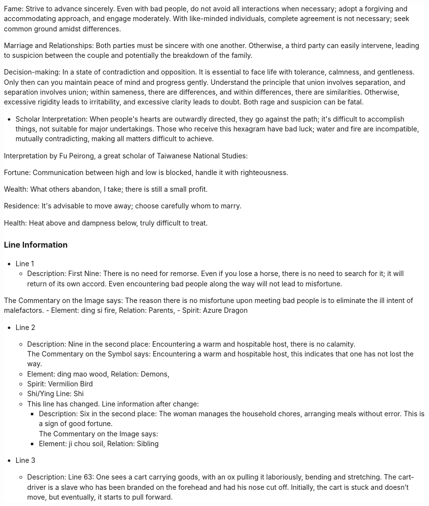 Fame: Strive to advance sincerely. Even with bad people, do not avoid all interactions when necessary; adopt a forgiving and accommodating approach, and engage moderately. With like-minded individuals, complete agreement is not necessary; seek common ground amidst differences.		
		
Marriage and Relationships: Both parties must be sincere with one another. Otherwise, a third party can easily intervene, leading to suspicion between the couple and potentially the breakdown of the family.		
		
Decision-making: In a state of contradiction and opposition. It is essential to face life with tolerance, calmness, and gentleness. Only then can you maintain peace of mind and progress gently. Understand the principle that union involves separation, and separation involves union; within sameness, there are differences, and within differences, there are similarities. Otherwise, excessive rigidity leads to irritability, and excessive clarity leads to doubt. Both rage and suspicion can be fatal.
- Scholar Interpretation: When people's hearts are outwardly directed, they go against the path; it's difficult to accomplish things, not suitable for major undertakings. Those who receive this hexagram have bad luck; water and fire are incompatible, mutually contradicting, making all matters difficult to achieve.		
		
Interpretation by Fu Peirong, a great scholar of Taiwanese National Studies:		
		
Fortune: Communication between high and low is blocked, handle it with righteousness.		
		
Wealth: What others abandon, I take; there is still a small profit.		
		
Residence: It's advisable to move away; choose carefully whom to marry.		
		
Health: Heat above and dampness below, truly difficult to treat.

### Line Information

- Line 1
    - Description: First Nine: There is no need for remorse. Even if you lose a horse, there is no need to search for it; it will return of its own accord. Even encountering bad people along the way will not lead to misfortune.		
		
The Commentary on the Image says: The reason there is no misfortune upon meeting bad people is to eliminate the ill intent of malefactors.
    - Element: ding si fire, Relation: Parents, 
    - Spirit: Azure Dragon

- Line 2
    - Description: Nine in the second place: Encountering a warm and hospitable host, there is no calamity.  		
The Commentary on the Symbol says: Encountering a warm and hospitable host, this indicates that one has not lost the way.
    - Element: ding mao wood, Relation: Demons, 
    - Spirit: Vermilion Bird
    - Shi/Ying Line: Shi
    - This line has changed. Line information after change:
        - Description: Six in the second place: The woman manages the household chores, arranging meals without error. This is a sign of good fortune.  		
The Commentary on the Image says:
        - Element: ji chou soil, Relation: Sibling

- Line 3
    - Description: Line 63: One sees a cart carrying goods, with an ox pulling it laboriously, bending and stretching. The cart-driver is a slave who has been branded on the forehead and had his nose cut off. Initially, the cart is stuck and doesn’t move, but eventually, it starts to pull forward.		
		